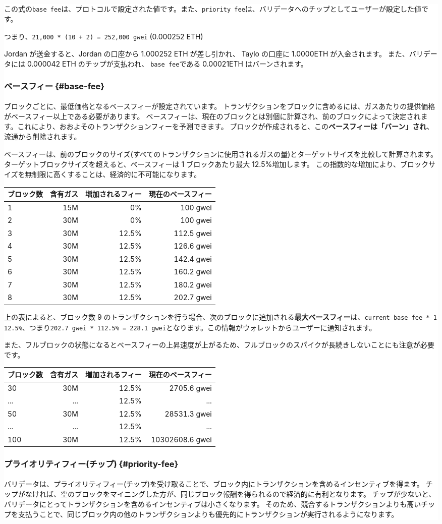 この式の`base fee`は、プロトコルで設定された値です。また、`priority fee`は、バリデータへのチップとしてユーザーが設定した値です。

つまり、`21,000 * (10 + 2) = 252,000 gwei` (0.000252 ETH)

Jordan が送金すると、Jordan の口座から 1.000252 ETH が差し引かれ、 Taylo の口座に 1.0000ETH が入金されます。 また、バリデータには 0.000042 ETH のチップが支払われ、 `base fee`である 0.00021ETH はバーンされます。

### ベースフィー {#base-fee}

ブロックごとに、最低価格となるベースフィーが設定されています。 トランザクションをブロックに含めるには、ガスあたりの提供価格がベースフィー以上である必要があります。 ベースフィーは、現在のブロックとは別個に計算され、前のブロックによって決定されます。これにより、おおよそのトランザクションフィーを予測できます。 ブロックが作成されると、この**ベースフィーは「バーン」され**、流通から削除されます。

ベースフィーは、前のブロックのサイズ(すべてのトランザクションに使用されるガスの量)とターゲットサイズを比較して計算されます。 ターゲットブロックサイズを超えると、ベースフィーは 1 ブロックあたり最大 12.5%増加します。 この指数的な増加により、ブロックサイズを無制限に高くすることは、経済的に不可能になります。

| ブロック数 | 含有ガス | 増加されるフィー | 現在のベースフィー |
| ---------- | -------: | ---------------: | -----------------: |
| 1          |      15M |               0% |           100 gwei |
| 2          |      30M |               0% |           100 gwei |
| 3          |      30M |            12.5% |         112.5 gwei |
| 4          |      30M |            12.5% |         126.6 gwei |
| 5          |      30M |            12.5% |         142.4 gwei |
| 6          |      30M |            12.5% |         160.2 gwei |
| 7          |      30M |            12.5% |         180.2 gwei |
| 8          |      30M |            12.5% |         202.7 gwei |

上の表によると、ブロック数 9 のトランザクションを行う場合、次のブロックに追加される**最大ベースフィー**は、`current base fee * 112.5%`、つまり`202.7 gwei * 112.5% = 228.1 gwei`となります。この情報がウォレットからユーザーに通知されます。

また、フルブロックの状態になるとベースフィーの上昇速度が上がるため、フルブロックのスパイクが長続きしないことにも注意が必要です。

| ブロック数 | 含有ガス | 増加されるフィー | 現在のベースフィー |
| ---------- | -------: | ---------------: | -----------------: |
| 30         |      30M |            12.5% |        2705.6 gwei |
| ...        |      ... |            12.5% |                ... |
| 50         |      30M |            12.5% |       28531.3 gwei |
| ...        |      ... |            12.5% |                ... |
| 100        |      30M |            12.5% |    10302608.6 gwei |

### プライオリティフィー(チップ) {#priority-fee}

バリデータは、プライオリティフィー(チップ)を受け取ることで、ブロック内にトランザクションを含めるインセンティブを得ます。 チップがなければ、空のブロックをマイニングした方が、同じブロック報酬を得られるので経済的に有利となります。 チップが少ないと、バリデータにとってトランザクションを含めるインセンティブは小さくなります。 そのため、競合するトランザクションよりも高いチップを支払うことで、同じブロック内の他のトランザクションよりも優先的にトランザクションが実行されるようになります。
